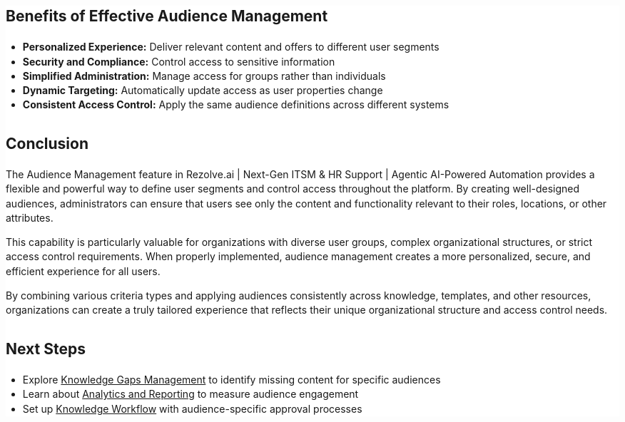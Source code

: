 ## Benefits of Effective Audience Management
- **Personalized Experience:** Deliver relevant content and offers to different user segments
- **Security and Compliance:** Control access to sensitive information
- **Simplified Administration:** Manage access for groups rather than individuals
- **Dynamic Targeting:** Automatically update access as user properties change
- **Consistent Access Control:** Apply the same audience definitions across different systems

## Conclusion

The Audience Management feature in Rezolve.ai | Next-Gen ITSM & HR Support | Agentic AI-Powered Automation provides a flexible and powerful way to define user segments and control access throughout the platform. By creating well-designed audiences, administrators can ensure that users see only the content and functionality relevant to their roles, locations, or other attributes.

This capability is particularly valuable for organizations with diverse user groups, complex organizational structures, or strict access control requirements. When properly implemented, audience management creates a more personalized, secure, and efficient experience for all users.

By combining various criteria types and applying audiences consistently across knowledge, templates, and other resources, organizations can create a truly tailored experience that reflects their unique organizational structure and access control needs.



## Next Steps

- Explore [Knowledge Gaps Management](/docs/knowledge-management/knowledge-gaps) to identify missing content for specific audiences
- Learn about [Analytics and Reporting](/docs/knowledge-management/analytics-reporting) to measure audience engagement
- Set up [Knowledge Workflow](/docs/knowledge-management/knowledge-workflow) with audience-specific approval processes

